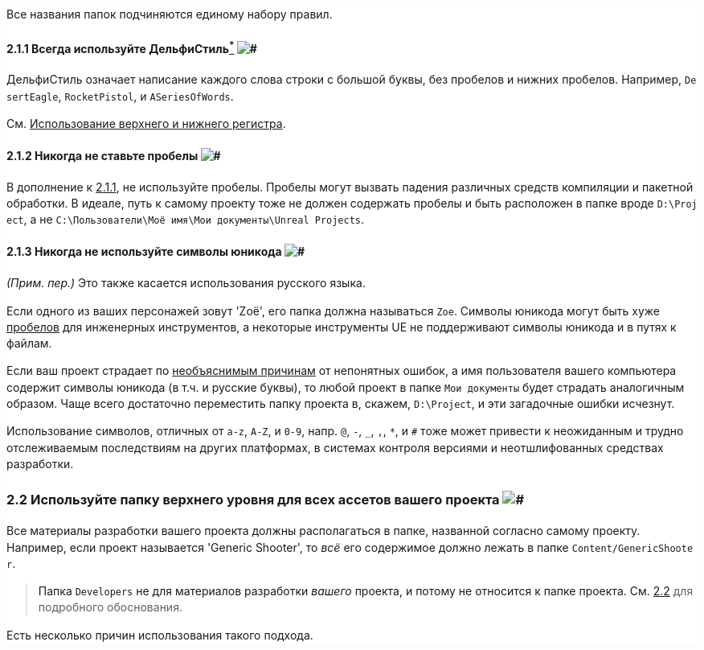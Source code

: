 Все названия папок подчиняются единому набору правил.

<a name="2.1.1"></a>
#### 2.1.1 Всегда используйте ДельфиСтиль[<sup>*</sup>](#terms-cases) ![#](https://img.shields.io/badge/lint-supported-green.svg)

ДельфиСтиль означает написание каждого слова строки с большой буквы, без пробелов и нижних пробелов. Например, `DesertEagle`, `RocketPistol`, и `ASeriesOfWords`.

См. [Использование верхнего и нижнего регистра](#terms-cases).

<a name="2.1.2"></a>
#### 2.1.2 Никогда не ставьте пробелы ![#](https://img.shields.io/badge/lint-supported-green.svg)

В дополнение к [2.1.1](#2.1.1), не используйте пробелы. Пробелы могут вызвать падения различных средств компиляции и пакетной обработки. В идеале, путь к самому проекту тоже не должен содержать пробелы и быть расположен в папке вроде `D:\Project`, а не `C:\Пользователи\Моё имя\Мои документы\Unreal Projects`.

<a name="2.1.3"></a>
#### 2.1.3 Никогда не используйте символы юникода ![#](https://img.shields.io/badge/lint-supported-green.svg)

_(Прим. пер.)_ Это также касается использования русского языка.

Если одного из ваших персонажей зовут 'Zoë', его папка должна называться `Zoe`. Символы юникода могут быть хуже [пробелов](#2.1.2) для инженерных инструментов, а некоторые инструменты UE не поддерживают символы юникода и в путях к файлам.

Если ваш проект страдает по [необъяснимым причинам](https://answers.unrealengine.com/questions/101207/undefined.html) от непонятных ошибок, а имя пользователя вашего компьютера содержит символы юникода (в т.ч. и русские буквы), то любой проект в папке `Мои документы` будет страдать аналогичным образом. Чаще всего достаточно переместить папку проекта в, скажем, `D:\Project`, и эти загадочные ошибки исчезнут.

Использование символов, отличных от `a-z`, `A-Z`, и `0-9`, напр. `@`, `-`, `_`, `,`, `*`, и `#` тоже может привести к неожиданным и трудно отслеживаемым последствиям на других платформах, в системах контроля версиями и неотшлифованных средствах разработки.

<a name="2.2"></a>
<a name="structure-top-level"><a>
### 2.2 Используйте папку верхнего уровня для всех ассетов вашего проекта ![#](https://img.shields.io/badge/lint-supported-green.svg)

Все материалы разработки вашего проекта должны располагаться в папке, названной согласно самому проекту. Например, если проект называется 'Generic Shooter', то _всё_ его содержимое должно лежать в папке `Content/GenericShooter`.

> Папка `Developers` не для материалов разработки _вашего_ проекта, и потому не относится к папке проекта. См. [2.2](#2.2) для подробного обоснования.

Есть несколько причин использования такого подхода.
